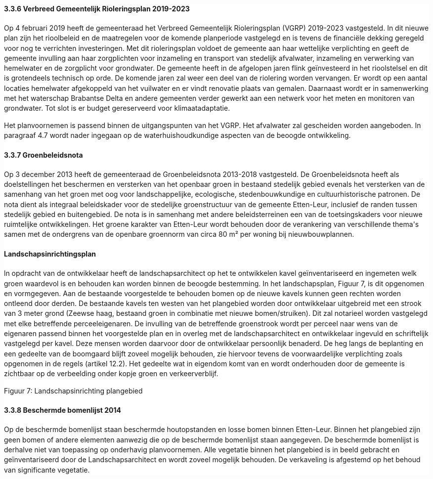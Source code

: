 #### 3.3.6 Verbreed Gemeentelijk Rioleringsplan 2019-2023

Op 4 februari 2019 heeft de gemeenteraad het Verbreed Gemeentelijk Rioleringsplan (VGRP) 2019-2023 vastgesteld. In dit nieuwe plan zijn het rioolbeleid en de maatregelen voor de komende planperiode vastgelegd en is tevens de financiële dekking geregeld voor nog te verrichten investeringen. Met dit rioleringsplan voldoet de gemeente aan haar wettelijke verplichting en geeft de gemeente invulling aan haar zorgplichten voor inzameling en transport van stedelijk afvalwater, inzameling en verwerking van hemelwater en de zorgplicht voor grondwater. De gemeente heeft in de afgelopen jaren flink geïnvesteerd in het rioolstelsel en dit is grotendeels technisch op orde. De komende jaren zal weer een deel van de riolering worden vervangen. Er wordt op een aantal locaties hemelwater afgekoppeld van het vuilwater en er vindt renovatie plaats van gemalen. Daarnaast wordt er in samenwerking met het waterschap Brabantse Delta en andere gemeenten verder gewerkt aan een netwerk voor het meten en monitoren van grondwater. Tot slot is er budget gereserveerd voor klimaatadaptatie.

Het planvoornemen is passend binnen de uitgangspunten van het VGRP. Het afvalwater zal gescheiden worden aangeboden. In paragraaf 4.7 wordt nader ingegaan op de waterhuishoudkundige aspecten van de beoogde ontwikkeling.

#### 3.3.7 Groenbeleidsnota

Op 3 december 2013 heeft de gemeenteraad de Groenbeleidsnota 2013-2018 vastgesteld. De Groenbeleidsnota heeft als doelstellingen het beschermen en versterken van het openbaar groen in bestaand stedelijk gebied evenals het versterken van de samenhang van het groen met oog voor landschappelijke, ecologische, stedenbouwkundige en cultuurhistorische patronen. De nota dient als integraal beleidskader voor de stedelijke groenstructuur van de gemeente Etten-Leur, inclusief de randen tussen stedelijk gebied en buitengebied. De nota is in samenhang met andere beleidsterreinen een van de toetsingskaders voor nieuwe ruimtelijke ontwikkelingen. Het groene karakter van Etten-Leur wordt behouden door de verankering van verschillende thema's samen met de ondergrens van de openbare groennorm van circa 80 m² per woning bij nieuwbouwplannen.

#### Landschapsinrichtingsplan

ln opdracht van de ontwikkelaar heeft de landschapsarchitect op het te ontwikkelen kavel geïnventariseerd en ingemeten welk groen waardevol is en behouden kan worden binnen de beoogde bestemming. In het landschapsplan, Figuur 7, is dit opgenomen en vormgegeven. Aan de bestaande voorgestelde te behouden bomen op de nieuwe kavels kunnen geen rechten worden ontleend door derden. De bestaande kavels ten westen van het plangebied worden door ontwikkelaar uitgebreid met een strook van 3 meter grond (Zeewse haag, bestaand groen in combinatie met nieuwe bomen/struiken). Dit zal notarieel worden vastgelegd met elke betreffende perceeleigenaren. De invulling van de betreffende groenstrook wordt per perceel naar wens van de eigenaren passend binnen het voorgestelde plan en in overleg met de landschapsarchitect en ontwikkelaar ingevuld en schriftelijk vastgelegd per kavel. Deze mensen worden daarvoor door de ontwikkelaar persoonlijk benaderd. De heg langs de beplanting en een gedeelte van de boomgaard blijft zoveel mogelijk behouden, zie hiervoor tevens de voorwaardelijke verplichting zoals opgenomen in de regels (artikel 12.2). Het gedeelte wat in eigendom komt van en wordt onderhouden door de gemeente is zichtbaar op de verbeelding onder kopje groen en verkeerverblijf.

Figuur 7: Landschapsinrichting plangebied

#### 3.3.8 Beschermde bomenlijst 2014

Op de beschermde bomenlijst staan beschermde houtopstanden en losse bomen binnen Etten-Leur. Binnen het plangebied zijn geen bomen of andere elementen aanwezig die op de beschermde bomenlijst staan aangegeven. De beschermde bomenlijst is derhalve niet van toepassing op onderhavig planvoornemen. Alle vegetatie binnen het plangebied is in beeld gebracht en geïnventariseerd door de Landschapsarchitect en wordt zoveel mogelijk behouden. De verkaveling is afgestemd op het behoud van significante vegetatie.
